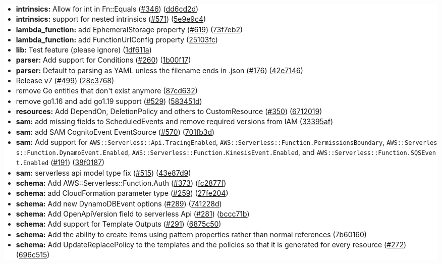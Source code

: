 * **intrinsics:** Allow for int in Fn::Equals ([#346](https://github.com/LewisMK/goformation/issues/346)) ([dd6cd2d](https://github.com/LewisMK/goformation/commit/dd6cd2d943eca6b4b0118066665a850ad0f2cc50))
* **intrinsics:** support for nested intrinsics ([#571](https://github.com/LewisMK/goformation/issues/571)) ([5e9e9c4](https://github.com/LewisMK/goformation/commit/5e9e9c401f2690b7d3394e7b73c0637d97ba0677))
* **lambda_function:** add EphemeralStorage property ([#619](https://github.com/LewisMK/goformation/issues/619)) ([73f7eb2](https://github.com/LewisMK/goformation/commit/73f7eb22da964fdfe797f1af80001cdcc5eb2b24))
* **lambda_function:** add FunctionUrlConfig property ([25103fc](https://github.com/LewisMK/goformation/commit/25103fcd21b490021ee8cfd23674599afc1f0a14))
* **lib:** Test feature (please ignore) ([1df611a](https://github.com/LewisMK/goformation/commit/1df611aac8c6efed9d56a82c2bee0507be7d62c3))
* **parser:** Add support for Conditions ([#260](https://github.com/LewisMK/goformation/issues/260)) ([1b00f17](https://github.com/LewisMK/goformation/commit/1b00f17a33109023ad8a4471812448dc1d0db776))
* **parser:** Default to parsing as YAML unless the filename ends in .json ([#176](https://github.com/LewisMK/goformation/issues/176)) ([42e7146](https://github.com/LewisMK/goformation/commit/42e7146fb3974cd800fb20f332c7c9cd9ad84016))
* Release v7 ([#499](https://github.com/LewisMK/goformation/issues/499)) ([28c3768](https://github.com/LewisMK/goformation/commit/28c37685fdeabd5ec3745413601eabfb1d480f67))
* remove Go entities that don't exist anymore ([87cd632](https://github.com/LewisMK/goformation/commit/87cd6321d61cf69851882d0b7766ae8146e8bdfa))
* remove go1.16 and add go1.19 support ([#529](https://github.com/LewisMK/goformation/issues/529)) ([583451d](https://github.com/LewisMK/goformation/commit/583451d6377ec3e35a59b2eeb6b9685021f7e70c))
* **resources:** Add DependOn, DeletionPolicy and others to CustomResource ([#350](https://github.com/LewisMK/goformation/issues/350)) ([6712019](https://github.com/LewisMK/goformation/commit/671201953b1b8ba7f476e4f90a2cc5d46f542876))
* **sam:** add missing fields to ScheduledEvents and remove required versions from IAM ([33395af](https://github.com/LewisMK/goformation/commit/33395afd746f31bfab003f56cf50cd984fc7d3b3))
* **sam:** add SAM CognitoEvent EventSource ([#570](https://github.com/LewisMK/goformation/issues/570)) ([701fb3d](https://github.com/LewisMK/goformation/commit/701fb3d6621d1e738af9eea0c906020d9e0c190e))
* **sam:** Add support for `AWS::Serverless::Api.TracingEnabled`, `AWS::Serverless::Function.PermissionsBoundary`, `AWS::Serverless::Function.DynamoEvent.Enabled`, `AWS::Serverless::Function.KinesisEvent.Enabled`, and `AWS::Serverless::Function.SQSEvent.Enabled` ([#191](https://github.com/LewisMK/goformation/issues/191)) ([38f0187](https://github.com/LewisMK/goformation/commit/38f0187f4c1c8b74adcc61853505e9dd0ddd9dea))
* **sam:** serverless api model type fix ([#515](https://github.com/LewisMK/goformation/issues/515)) ([43e87d9](https://github.com/LewisMK/goformation/commit/43e87d928be8b1de98049e3a67989ef5b6ec3576))
* **schema:** Add AWS::Serverless::Function.Auth ([#373](https://github.com/LewisMK/goformation/issues/373)) ([fc2877f](https://github.com/LewisMK/goformation/commit/fc2877f69d241cb8462f57e865f0bc7b756610f4))
* **schema:** add CloudFormation parameter type ([#259](https://github.com/LewisMK/goformation/issues/259)) ([27fe204](https://github.com/LewisMK/goformation/commit/27fe204f7addb8cb1bd6e977b0f717c04b09364a))
* **schema:** Add new DynamoDBEvent options ([#289](https://github.com/LewisMK/goformation/issues/289)) ([741228d](https://github.com/LewisMK/goformation/commit/741228d6923ea10f1d22a901bbddf106d5c71cd7))
* **schema:** Add OpenApiVersion field to serverless Api ([#281](https://github.com/LewisMK/goformation/issues/281)) ([bccc71b](https://github.com/LewisMK/goformation/commit/bccc71b90531fb6bba8465b578fc2accc4dc6e34))
* **schema:** Add support for Template Outputs ([#291](https://github.com/LewisMK/goformation/issues/291)) ([6875c50](https://github.com/LewisMK/goformation/commit/6875c50d00d8e1af71d9bad5788446b29ab03513))
* **schema:** Add the ability to create items using pattern properties rather than normal references ([7b60160](https://github.com/LewisMK/goformation/commit/7b6016076b6653a7c930b15a94262db16aa93b5a))
* **schema:** Add UpdateReplacePolicy to the templates and the policies so that it is generated for every resource ([#272](https://github.com/LewisMK/goformation/issues/272)) ([696c515](https://github.com/LewisMK/goformation/commit/696c515bcbb07105683a328ef0e161d62146114b))